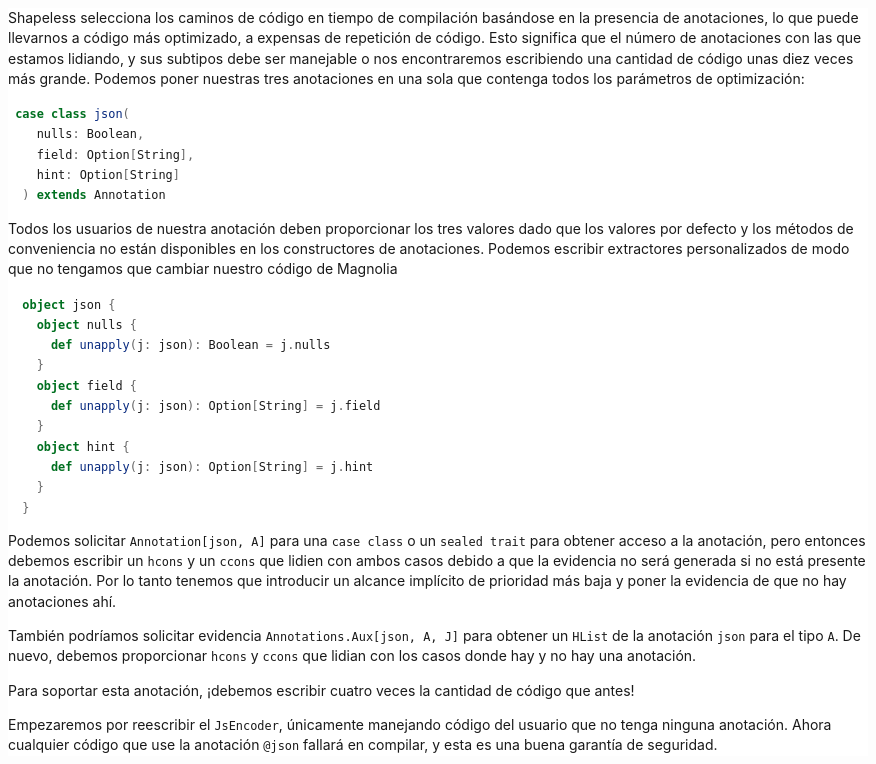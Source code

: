 Shapeless selecciona los caminos de código en tiempo de compilación basándose en
la presencia de anotaciones, lo que puede llevarnos a código más optimizado, a
expensas de repetición de código. Esto significa que el número de anotaciones
con las que estamos lidiando, y sus subtipos debe ser manejable o nos
encontraremos escribiendo una cantidad de código unas diez veces más grande.
Podemos poner nuestras tres anotaciones en una sola que contenga todos los
parámetros de optimización:

```scala
 case class json(
    nulls: Boolean,
    field: Option[String],
    hint: Option[String]
  ) extends Annotation
```

Todos los usuarios de nuestra anotación deben proporcionar los tres valores dado
que los valores por defecto y los métodos de conveniencia no están disponibles
en los constructores de anotaciones. Podemos escribir extractores personalizados
de modo que no tengamos que cambiar nuestro código de Magnolia

```scala
  object json {
    object nulls {
      def unapply(j: json): Boolean = j.nulls
    }
    object field {
      def unapply(j: json): Option[String] = j.field
    }
    object hint {
      def unapply(j: json): Option[String] = j.hint
    }
  }
```

Podemos solicitar `Annotation[json, A]` para una `case class` o un `sealed
trait` para obtener acceso a la anotación, pero entonces debemos escribir un
`hcons` y un `ccons` que lidien con ambos casos debido a que la evidencia no
será generada si no está presente la anotación. Por lo tanto tenemos que
introducir un alcance implícito de prioridad más baja y poner la evidencia de
que no hay anotaciones ahí.

También podríamos solicitar evidencia `Annotations.Aux[json, A, J]` para obtener
un `HList` de la anotación `json` para el tipo `A`. De nuevo, debemos
proporcionar `hcons` y `ccons` que lidian con los casos donde hay y no hay una
anotación.

Para soportar esta anotación, ¡debemos escribir cuatro veces la cantidad de
código que antes!

Empezaremos por reescribir el `JsEncoder`, únicamente manejando código del
usuario que no tenga ninguna anotación. Ahora cualquier código que use la
anotación `@json` fallará en compilar, y esta es una buena garantía de
seguridad.
